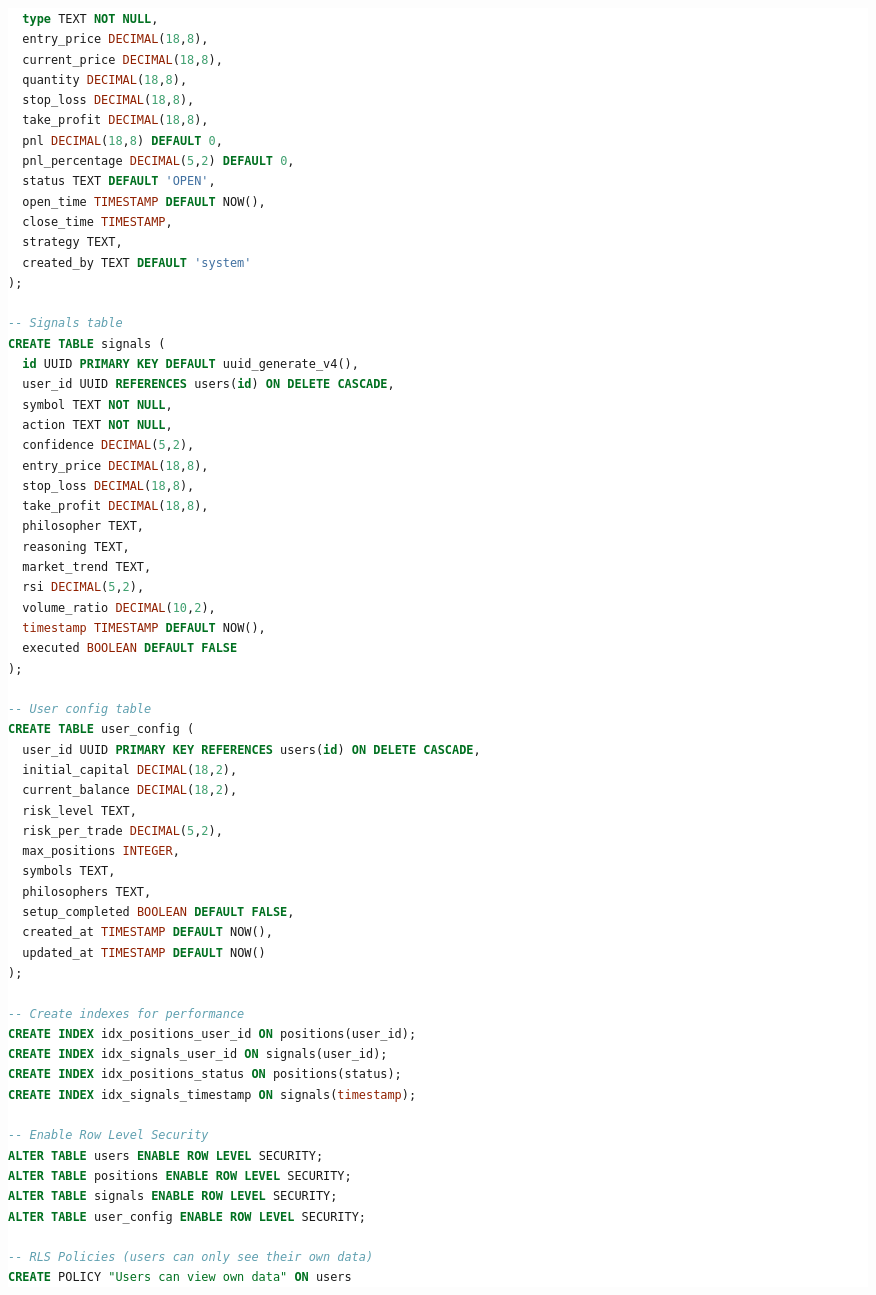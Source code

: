 ```sql
  type TEXT NOT NULL,
  entry_price DECIMAL(18,8),
  current_price DECIMAL(18,8),
  quantity DECIMAL(18,8),
  stop_loss DECIMAL(18,8),
  take_profit DECIMAL(18,8),
  pnl DECIMAL(18,8) DEFAULT 0,
  pnl_percentage DECIMAL(5,2) DEFAULT 0,
  status TEXT DEFAULT 'OPEN',
  open_time TIMESTAMP DEFAULT NOW(),
  close_time TIMESTAMP,
  strategy TEXT,
  created_by TEXT DEFAULT 'system'
);

-- Signals table
CREATE TABLE signals (
  id UUID PRIMARY KEY DEFAULT uuid_generate_v4(),
  user_id UUID REFERENCES users(id) ON DELETE CASCADE,
  symbol TEXT NOT NULL,
  action TEXT NOT NULL,
  confidence DECIMAL(5,2),
  entry_price DECIMAL(18,8),
  stop_loss DECIMAL(18,8),
  take_profit DECIMAL(18,8),
  philosopher TEXT,
  reasoning TEXT,
  market_trend TEXT,
  rsi DECIMAL(5,2),
  volume_ratio DECIMAL(10,2),
  timestamp TIMESTAMP DEFAULT NOW(),
  executed BOOLEAN DEFAULT FALSE
);

-- User config table
CREATE TABLE user_config (
  user_id UUID PRIMARY KEY REFERENCES users(id) ON DELETE CASCADE,
  initial_capital DECIMAL(18,2),
  current_balance DECIMAL(18,2),
  risk_level TEXT,
  risk_per_trade DECIMAL(5,2),
  max_positions INTEGER,
  symbols TEXT,
  philosophers TEXT,
  setup_completed BOOLEAN DEFAULT FALSE,
  created_at TIMESTAMP DEFAULT NOW(),
  updated_at TIMESTAMP DEFAULT NOW()
);

-- Create indexes for performance
CREATE INDEX idx_positions_user_id ON positions(user_id);
CREATE INDEX idx_signals_user_id ON signals(user_id);
CREATE INDEX idx_positions_status ON positions(status);
CREATE INDEX idx_signals_timestamp ON signals(timestamp);

-- Enable Row Level Security
ALTER TABLE users ENABLE ROW LEVEL SECURITY;
ALTER TABLE positions ENABLE ROW LEVEL SECURITY;
ALTER TABLE signals ENABLE ROW LEVEL SECURITY;
ALTER TABLE user_config ENABLE ROW LEVEL SECURITY;

-- RLS Policies (users can only see their own data)
CREATE POLICY "Users can view own data" ON users
```